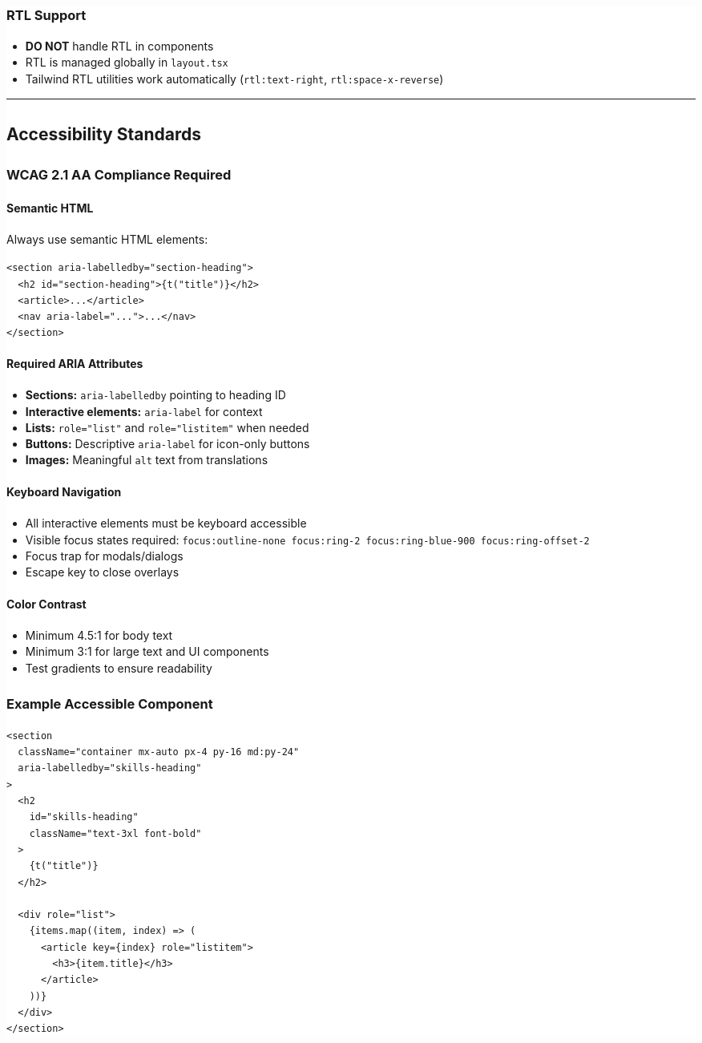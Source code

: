 ```json
```

### RTL Support
- **DO NOT** handle RTL in components
- RTL is managed globally in `layout.tsx`
- Tailwind RTL utilities work automatically (`rtl:text-right`, `rtl:space-x-reverse`)

---

## Accessibility Standards

### WCAG 2.1 AA Compliance Required

#### Semantic HTML
Always use semantic HTML elements:
```tsx
<section aria-labelledby="section-heading">
  <h2 id="section-heading">{t("title")}</h2>
  <article>...</article>
  <nav aria-label="...">...</nav>
</section>
```

#### Required ARIA Attributes
- **Sections:** `aria-labelledby` pointing to heading ID
- **Interactive elements:** `aria-label` for context
- **Lists:** `role="list"` and `role="listitem"` when needed
- **Buttons:** Descriptive `aria-label` for icon-only buttons
- **Images:** Meaningful `alt` text from translations

#### Keyboard Navigation
- All interactive elements must be keyboard accessible
- Visible focus states required: `focus:outline-none focus:ring-2 focus:ring-blue-900 focus:ring-offset-2`
- Focus trap for modals/dialogs
- Escape key to close overlays

#### Color Contrast
- Minimum 4.5:1 for body text
- Minimum 3:1 for large text and UI components
- Test gradients to ensure readability

### Example Accessible Component
```tsx
<section
  className="container mx-auto px-4 py-16 md:py-24"
  aria-labelledby="skills-heading"
>
  <h2
    id="skills-heading"
    className="text-3xl font-bold"
  >
    {t("title")}
  </h2>

  <div role="list">
    {items.map((item, index) => (
      <article key={index} role="listitem">
        <h3>{item.title}</h3>
      </article>
    ))}
  </div>
</section>
```